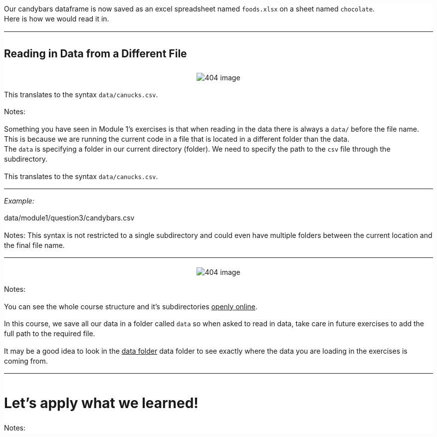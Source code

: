 Our candybars dataframe is now saved as an excel spreadsheet named
`foods.xlsx` on a sheet named `chocolate`.  
Here is how we would read it in.

---

## Reading in Data from a Different File

<center>

<img src='/module2/datafile.png'  alt="404 image"  width="80%" align="middle"/>

</center>

This translates to the syntax `data/canucks.csv`.

Notes:

Something you have seen in Module 1’s exercises is that when reading in
the data there is always a `data/` before the file name.  
This is because we are running the current code in a file that is
located in a different folder than the data.  
The `data` is specifying a folder in our current directory (folder). We
need to specify the path to the `csv` file through the subdirectory.

This translates to the syntax `data/canucks.csv`.

---

*Example:*

data/module1/question3/candybars.csv

Notes: This syntax is not restricted to a single subdirectory and could
even have multiple folders between the current location and the final
file name.

---

<center>

<img src='/module2/online.png'  alt="404 image"  width="80%" align="middle"/>

</center>

Notes:

You can see the whole course structure and it’s subdirectories
<a href="https://github.com/UBC-MDS/MCL-DSCI-511-programming-in-python" target="_blank">openly
online</a>.

In this course, we save all our data in a folder called `data` so when
asked to read in data, take care in future exercises to add the full
path to the required file.

It may be a good idea to look in the
<a href="https://github.com/UBC-MDS/MCL-DSCI-511-programming-in-python/tree/master/data" target="_blank">data
folder</a> data folder to see exactly where the data you are loading in
the exercises is coming from.

---

# Let’s apply what we learned\!

Notes: <b>
